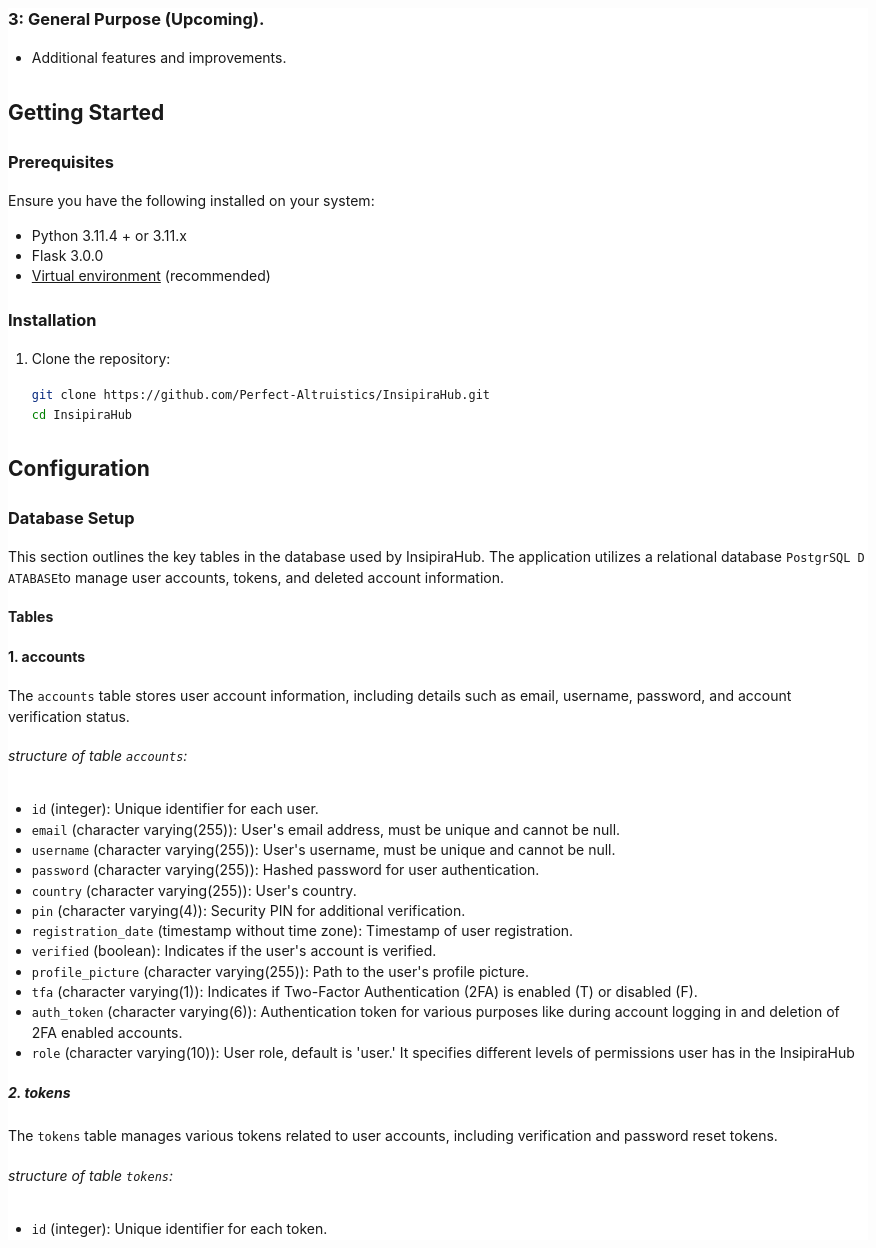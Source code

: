 ### 3: General Purpose (Upcoming).
   - Additional features and improvements.

## Getting Started

### Prerequisites

Ensure you have the following installed on your system:

- Python 3.11.4 + or 3.11.x
- Flask 3.0.0
- [Virtual environment](https://docs.python.org/3/tutorial/venv.html) (recommended)

### Installation

1. Clone the repository:

   ```bash
   git clone https://github.com/Perfect-Altruistics/InsipiraHub.git
   cd InsipiraHub

## Configuration


### Database Setup

This section outlines the key tables in the database used by InsipiraHub. The application utilizes a relational database `PostgrSQL DATABASE`to manage user accounts, tokens, and deleted account information.

#### Tables

#### 1. accounts

The `accounts` table stores user account information, including details such as email, username, password, and account verification status.

###### structure of table `accounts`:

- `id` (integer): Unique identifier for each user.
- `email` (character varying(255)): User's email address, must be unique and cannot be null.
- `username` (character varying(255)): User's username, must be unique and cannot be null.
- `password` (character varying(255)): Hashed password for user authentication.
- `country` (character varying(255)): User's country.
- `pin` (character varying(4)): Security PIN for additional verification.
- `registration_date` (timestamp without time zone): Timestamp of user registration.
- `verified` (boolean): Indicates if the user's account is verified.
- `profile_picture` (character varying(255)): Path to the user's profile picture.
- `tfa` (character varying(1)): Indicates if Two-Factor Authentication (2FA) is enabled (T) or disabled (F).
- `auth_token` (character varying(6)): Authentication token for various purposes like during account logging in and deletion of 2FA enabled accounts.
- `role` (character varying(10)): User role, default is 'user.' It specifies different levels of permissions user has in the InsipiraHub

##### 2. tokens

The `tokens` table manages various tokens related to user accounts, including verification and password reset tokens.

###### structure of table `tokens`:


- `id` (integer): Unique identifier for each token.
   ```